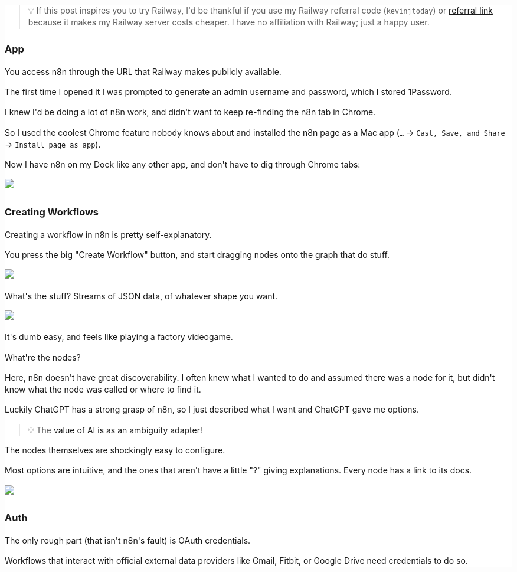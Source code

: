> 💡 If this post inspires you to try Railway, I'd be thankful if you use my Railway referral code (`kevinjtoday`) or [referral link](https://railway.com?referralCode=kevinjtoday) because it makes my Railway server costs cheaper. I have no affiliation with Railway; just a happy user.

### App
You access n8n through the URL that Railway makes publicly available.

The first time I opened it I was prompted to generate an admin username and password, which I stored [1Password](1password).

I knew I'd be doing a lot of n8n work, and didn't want to keep re-finding the n8n tab in Chrome.

So I used the coolest Chrome feature nobody knows about and installed the n8n page as a Mac app (`…` → `Cast, Save, and Share` → `Install page as app`).

Now I have n8n on my Dock like any other app, and don't have to dig through Chrome tabs:

![](./images/n8n-as-app.png)

### Creating Workflows
Creating a workflow in n8n is pretty self-explanatory.

You press the big "Create Workflow" button, and start dragging nodes onto the graph that do stuff.

![](./images/example-n8n-workflow.png)

What's the stuff? Streams of JSON data, of whatever shape you want.

![](./images/example-n8n-data.png)

It's dumb easy, and feels like playing a factory videogame.

What're the nodes?

Here, n8n doesn't have great discoverability. I often knew what I wanted to do and assumed there was a node for it, but didn't know what the node was called or where to find it.

Luckily ChatGPT has a strong grasp of n8n, so I just described what I want and ChatGPT gave me options. 

> 💡 The [value of AI is as an ambiguity adapter](https://mieubrisse.substack.com/p/the-value-of-ai)!

The nodes themselves are shockingly easy to configure.

Most options are intuitive, and the ones that aren't have a little "?" giving explanations. Every node has a link to its docs.

![](./images/example-n8n-node)

### Auth
The only rough part (that isn't n8n's fault) is OAuth credentials.

Workflows that interact with official external data providers like Gmail, Fitbit, or Google Drive need credentials to do so.
